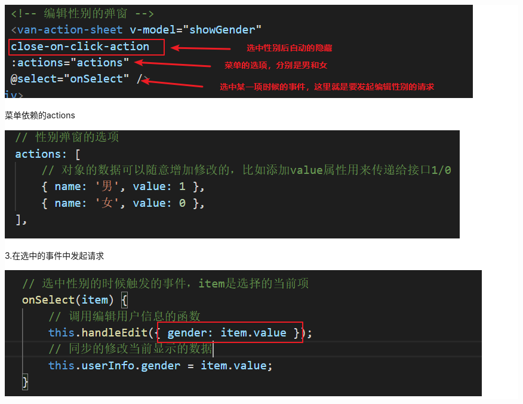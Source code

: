 ![1585381832156](assets/1585381832156.png)

菜单依赖的actions

![1585381930794](assets/1585381930794.png)

3.在选中的事件中发起请求

![1585381902627](assets/1585381902627.png)







